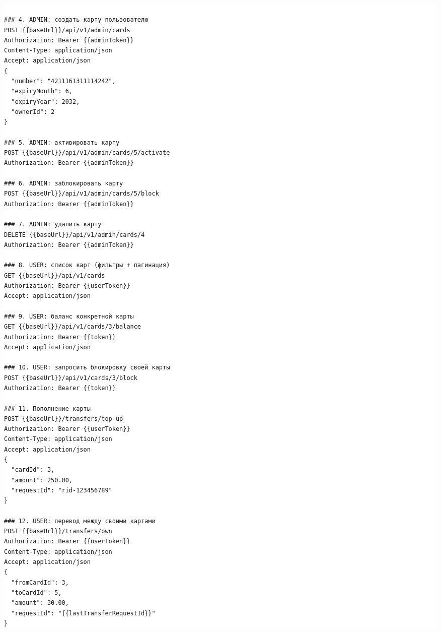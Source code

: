 ```http

### 4. ADMIN: создать карту пользователю
POST {{baseUrl}}/api/v1/admin/cards
Authorization: Bearer {{adminToken}}
Content-Type: application/json
Accept: application/json
{
  "number": "4211161311114242",
  "expiryMonth": 6,
  "expiryYear": 2032,
  "ownerId": 2
}

### 5. ADMIN: активировать карту
POST {{baseUrl}}/api/v1/admin/cards/5/activate
Authorization: Bearer {{adminToken}}

### 6. ADMIN: заблокировать карту
POST {{baseUrl}}/api/v1/admin/cards/5/block
Authorization: Bearer {{adminToken}}

### 7. ADMIN: удалить карту
DELETE {{baseUrl}}/api/v1/admin/cards/4
Authorization: Bearer {{adminToken}}

### 8. USER: список карт (фильтры + пагинация)
GET {{baseUrl}}/api/v1/cards
Authorization: Bearer {{userToken}}
Accept: application/json

### 9. USER: баланс конкретной карты
GET {{baseUrl}}/api/v1/cards/3/balance
Authorization: Bearer {{token}}
Accept: application/json

### 10. USER: запросить блокировку своей карты
POST {{baseUrl}}/api/v1/cards/3/block
Authorization: Bearer {{token}}

### 11. Пополнение карты
POST {{baseUrl}}/transfers/top-up
Authorization: Bearer {{userToken}}
Content-Type: application/json
Accept: application/json
{
  "cardId": 3,
  "amount": 250.00,
  "requestId": "rid-123456789"
}

### 12. USER: перевод между своими картами
POST {{baseUrl}}/transfers/own
Authorization: Bearer {{userToken}}
Content-Type: application/json
Accept: application/json
{
  "fromCardId": 3,
  "toCardId": 5,
  "amount": 30.00,
  "requestId": "{{lastTransferRequestId}}"
}
```
